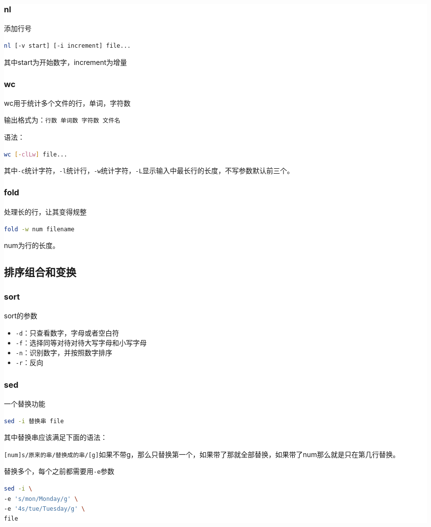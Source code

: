 ### nl

添加行号

```sh
nl [-v start] [-i increment] file...
```

其中start为开始数字，increment为增量

### wc

wc用于统计多个文件的行，单词，字符数

输出格式为：`行数 单词数 字符数 文件名`

语法：

```sh
wc [-clLw] file...
```

其中`-c`统计字符，`-l`统计行，`-w`统计字符，`-L`显示输入中最长行的长度，不写参数默认前三个。

### fold

处理长的行，让其变得规整

```sh
fold -w num filename
```

num为行的长度。

## 排序组合和变换

### sort

sort的参数

- `-d`：只查看数字，字母或者空白符
- `-f`：选择同等对待对待大写字母和小写字母
- `-n`：识别数字，并按照数字排序
- `-r`：反向

### sed

一个替换功能

```sh
sed -i 替换串 file
```

其中替换串应该满足下面的语法：

`[num]s/原来的串/替换成的串/[g]`如果不带g，那么只替换第一个，如果带了那就全部替换，如果带了num那么就是只在第几行替换。

替换多个，每个之前都需要用`-e`参数

```sh
sed -i \
-e 's/mon/Monday/g' \
-e '4s/tue/Tuesday/g' \
file
```

